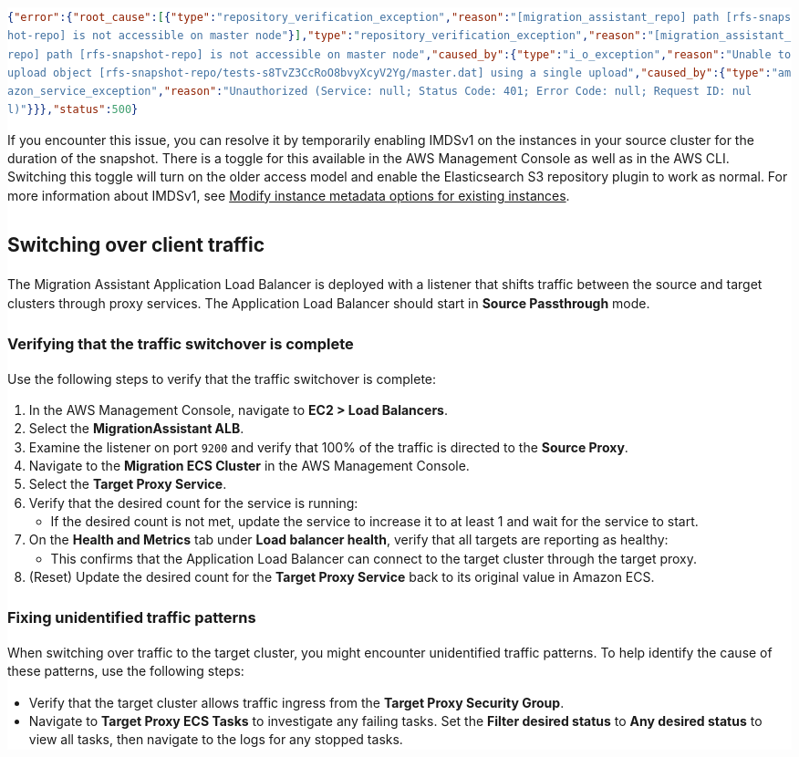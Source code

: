 ```json
{"error":{"root_cause":[{"type":"repository_verification_exception","reason":"[migration_assistant_repo] path [rfs-snapshot-repo] is not accessible on master node"}],"type":"repository_verification_exception","reason":"[migration_assistant_repo] path [rfs-snapshot-repo] is not accessible on master node","caused_by":{"type":"i_o_exception","reason":"Unable to upload object [rfs-snapshot-repo/tests-s8TvZ3CcRoO8bvyXcyV2Yg/master.dat] using a single upload","caused_by":{"type":"amazon_service_exception","reason":"Unauthorized (Service: null; Status Code: 401; Error Code: null; Request ID: null)"}}},"status":500}
```

If you encounter this issue, you can resolve it by temporarily enabling IMDSv1 on the instances in your source cluster for the duration of the snapshot. There is a toggle for this available in the AWS Management Console as well as in the AWS CLI. Switching this toggle will turn on the older access model and enable the Elasticsearch S3 repository plugin to work as normal. For more information about IMDSv1, see [Modify instance metadata options for existing instances](https://docs.aws.amazon.com/AWSEC2/latest/UserGuide/configuring-IMDS-existing-instances.html).

## Switching over client traffic

The Migration Assistant Application Load Balancer is deployed with a listener that shifts traffic between the source and target clusters through proxy services. The Application Load Balancer should start in **Source Passthrough** mode.

### Verifying that the traffic switchover is complete

Use the following steps to verify that the traffic switchover is complete:

1. In the AWS Management Console, navigate to **EC2 > Load Balancers**.
2. Select the **MigrationAssistant ALB**.
3. Examine the listener on port `9200` and verify that 100% of the traffic is directed to the **Source Proxy**.
4. Navigate to the **Migration ECS Cluster** in the AWS Management Console.
5. Select the **Target Proxy Service**.
6. Verify that the desired count for the service is running:
   * If the desired count is not met, update the service to increase it to at least 1 and wait for the service to start.
7. On the **Health and Metrics** tab under **Load balancer health**, verify that all targets are reporting as healthy:
   * This confirms that the Application Load Balancer can connect to the target cluster through the target proxy.
8. (Reset) Update the desired count for the **Target Proxy Service** back to its original value in Amazon ECS.

### Fixing unidentified traffic patterns

When switching over traffic to the target cluster, you might encounter unidentified traffic patterns. To help identify the cause of these patterns, use the following steps:
* Verify that the target cluster allows traffic ingress from the **Target Proxy Security Group**.
* Navigate to **Target Proxy ECS Tasks** to investigate any failing tasks.
Set the **Filter desired status** to **Any desired status** to view all tasks, then navigate to the logs for any stopped tasks.

